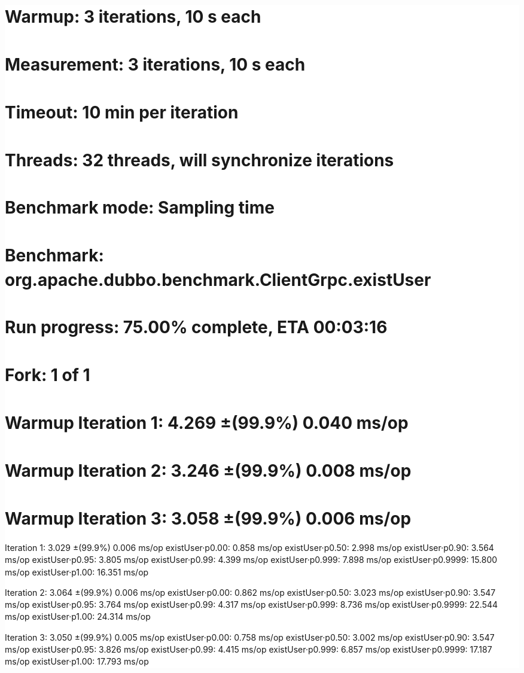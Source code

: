 # Warmup: 3 iterations, 10 s each
# Measurement: 3 iterations, 10 s each
# Timeout: 10 min per iteration
# Threads: 32 threads, will synchronize iterations
# Benchmark mode: Sampling time
# Benchmark: org.apache.dubbo.benchmark.ClientGrpc.existUser

# Run progress: 75.00% complete, ETA 00:03:16
# Fork: 1 of 1
# Warmup Iteration   1: 4.269 ±(99.9%) 0.040 ms/op
# Warmup Iteration   2: 3.246 ±(99.9%) 0.008 ms/op
# Warmup Iteration   3: 3.058 ±(99.9%) 0.006 ms/op
Iteration   1: 3.029 ±(99.9%) 0.006 ms/op
                 existUser·p0.00:   0.858 ms/op
                 existUser·p0.50:   2.998 ms/op
                 existUser·p0.90:   3.564 ms/op
                 existUser·p0.95:   3.805 ms/op
                 existUser·p0.99:   4.399 ms/op
                 existUser·p0.999:  7.898 ms/op
                 existUser·p0.9999: 15.800 ms/op
                 existUser·p1.00:   16.351 ms/op

Iteration   2: 3.064 ±(99.9%) 0.006 ms/op
                 existUser·p0.00:   0.862 ms/op
                 existUser·p0.50:   3.023 ms/op
                 existUser·p0.90:   3.547 ms/op
                 existUser·p0.95:   3.764 ms/op
                 existUser·p0.99:   4.317 ms/op
                 existUser·p0.999:  8.736 ms/op
                 existUser·p0.9999: 22.544 ms/op
                 existUser·p1.00:   24.314 ms/op

Iteration   3: 3.050 ±(99.9%) 0.005 ms/op
                 existUser·p0.00:   0.758 ms/op
                 existUser·p0.50:   3.002 ms/op
                 existUser·p0.90:   3.547 ms/op
                 existUser·p0.95:   3.826 ms/op
                 existUser·p0.99:   4.415 ms/op
                 existUser·p0.999:  6.857 ms/op
                 existUser·p0.9999: 17.187 ms/op
                 existUser·p1.00:   17.793 ms/op
